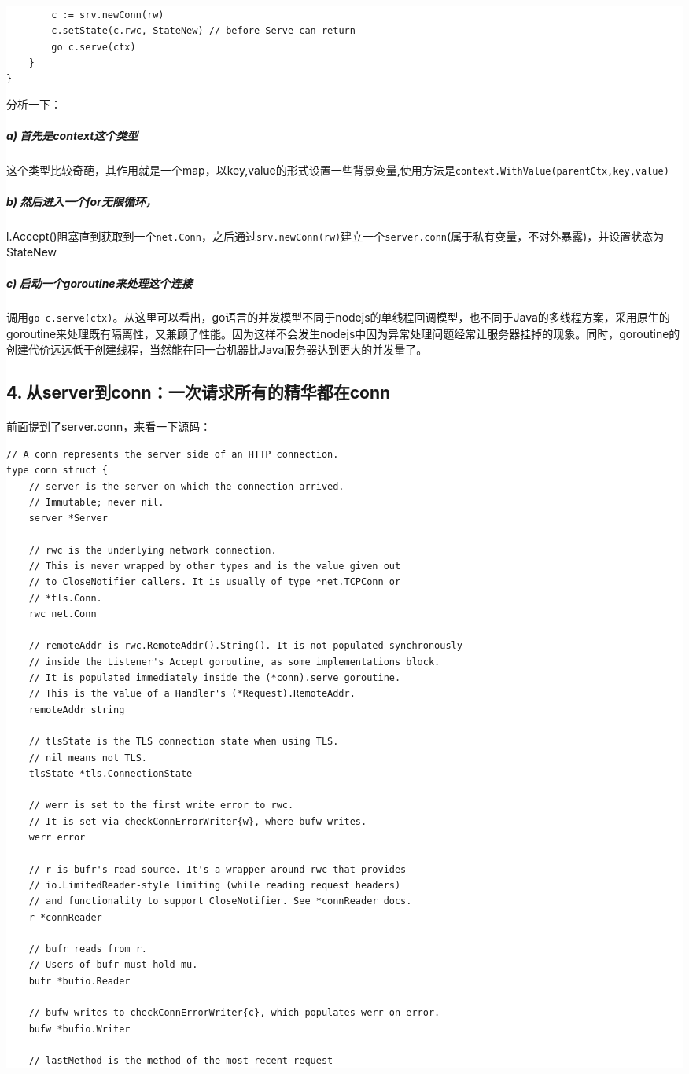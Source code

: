 ```
        c := srv.newConn(rw)
        c.setState(c.rwc, StateNew) // before Serve can return
        go c.serve(ctx)
    }
}
```

分析一下：

##### a) 首先是context这个类型

这个类型比较奇葩，其作用就是一个map，以key,value的形式设置一些背景变量,使用方法是`context.WithValue(parentCtx,key,value)`

##### b) 然后进入一个for无限循环，

l.Accept()阻塞直到获取到一个`net.Conn`，之后通过`srv.newConn(rw)`建立一个`server.conn`(属于私有变量，不对外暴露)，并设置状态为StateNew

##### c) 启动一个goroutine来处理这个连接

调用`go c.serve(ctx)`。从这里可以看出，go语言的并发模型不同于nodejs的单线程回调模型，也不同于Java的多线程方案，采用原生的goroutine来处理既有隔离性，又兼顾了性能。因为这样不会发生nodejs中因为异常处理问题经常让服务器挂掉的现象。同时，goroutine的创建代价远远低于创建线程，当然能在同一台机器比Java服务器达到更大的并发量了。

## 4. 从server到conn：一次请求所有的精华都在conn

前面提到了server.conn，来看一下源码：

```
// A conn represents the server side of an HTTP connection.
type conn struct {
    // server is the server on which the connection arrived.
    // Immutable; never nil.
    server *Server

    // rwc is the underlying network connection.
    // This is never wrapped by other types and is the value given out
    // to CloseNotifier callers. It is usually of type *net.TCPConn or
    // *tls.Conn.
    rwc net.Conn

    // remoteAddr is rwc.RemoteAddr().String(). It is not populated synchronously
    // inside the Listener's Accept goroutine, as some implementations block.
    // It is populated immediately inside the (*conn).serve goroutine.
    // This is the value of a Handler's (*Request).RemoteAddr.
    remoteAddr string

    // tlsState is the TLS connection state when using TLS.
    // nil means not TLS.
    tlsState *tls.ConnectionState

    // werr is set to the first write error to rwc.
    // It is set via checkConnErrorWriter{w}, where bufw writes.
    werr error

    // r is bufr's read source. It's a wrapper around rwc that provides
    // io.LimitedReader-style limiting (while reading request headers)
    // and functionality to support CloseNotifier. See *connReader docs.
    r *connReader

    // bufr reads from r.
    // Users of bufr must hold mu.
    bufr *bufio.Reader

    // bufw writes to checkConnErrorWriter{c}, which populates werr on error.
    bufw *bufio.Writer

    // lastMethod is the method of the most recent request
```